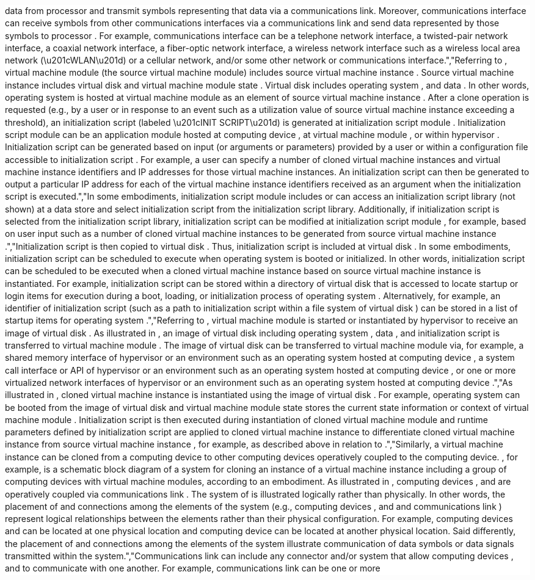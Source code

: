 data from processor  and transmit symbols representing that data via a communications link. Moreover, communications interface  can receive symbols from other communications interfaces via a communications link and send data represented by those symbols to processor . For example, communications interface  can be a telephone network interface, a twisted-pair network interface, a coaxial network interface, a fiber-optic network interface, a wireless network interface such as a wireless local area network (\u201cWLAN\u201d) or a cellular network, and\/or some other network or communications interface.","Referring to , virtual machine module  (the source virtual machine module) includes source virtual machine instance . Source virtual machine instance  includes virtual disk  and virtual machine module state . Virtual disk  includes operating system , and data . In other words, operating system  is hosted at virtual machine module  as an element of source virtual machine instance . After a clone operation is requested (e.g., by a user or in response to an event such as a utilization value of source virtual machine instance  exceeding a threshold), an initialization script  (labeled \u201cINIT SCRIPT\u201d) is generated at initialization script module . Initialization script module can be an application module hosted at computing device , at virtual machine module , or within hypervisor . Initialization script  can be generated based on input (or arguments or parameters) provided by a user or within a configuration file accessible to initialization script . For example, a user can specify a number of cloned virtual machine instances and virtual machine instance identifiers and IP addresses for those virtual machine instances. An initialization script can then be generated to output a particular IP address for each of the virtual machine instance identifiers received as an argument when the initialization script is executed.","In some embodiments, initialization script module  includes or can access an initialization script library (not shown) at a data store and select initialization script  from the initialization script library. Additionally, if initialization script  is selected from the initialization script library, initialization script  can be modified at initialization script module , for example, based on user input such as a number of cloned virtual machine instances to be generated from source virtual machine instance .","Initialization script  is then copied to virtual disk . Thus, initialization script  is included at virtual disk . In some embodiments, initialization script  can be scheduled to execute when operating system  is booted or initialized. In other words, initialization script  can be scheduled to be executed when a cloned virtual machine instance based on source virtual machine instance  is instantiated. For example, initialization script  can be stored within a directory of virtual disk  that is accessed to locate startup or login items for execution during a boot, loading, or initialization process of operating system . Alternatively, for example, an identifier of initialization script  (such as a path to initialization script  within a file system of virtual disk ) can be stored in a list of startup items for operating system .","Referring to , virtual machine module  is started or instantiated by hypervisor  to receive an image of virtual disk . As illustrated in , an image of virtual disk  including operating system , data , and initialization script  is transferred to virtual machine module . The image of virtual disk  can be transferred to virtual machine module  via, for example, a shared memory interface of hypervisor  or an environment such as an operating system hosted at computing device , a system call interface or API of hypervisor  or an environment such as an operating system hosted at computing device , or one or more virtualized network interfaces of hypervisor  or an environment such as an operating system hosted at computing device .","As illustrated in , cloned virtual machine instance  is instantiated using the image of virtual disk . For example, operating system  can be booted from the image of virtual disk  and virtual machine module state  stores the current state information or context of virtual machine module . Initialization script  is then executed during instantiation of cloned virtual machine module  and runtime parameters defined by initialization script  are applied to cloned virtual machine instance  to differentiate cloned virtual machine instance  from source virtual machine instance , for example, as described above in relation to .","Similarly, a virtual machine instance can be cloned from a computing device to other computing devices operatively coupled to the computing device. , for example, is a schematic block diagram of a system for cloning an instance of a virtual machine instance including a group of computing devices with virtual machine modules, according to an embodiment. As illustrated in , computing devices ,  and  are operatively coupled via communications link . The system of  is illustrated logically rather than physically. In other words, the placement of and connections among the elements of the system (e.g., computing devices ,  and  and communications link ) represent logical relationships between the elements rather than their physical configuration. For example, computing devices  and  can be located at one physical location and computing device  can be located at another physical location. Said differently, the placement of and connections among the elements of the system illustrate communication of data symbols or data signals transmitted within the system.","Communications link  can include any connector and\/or system that allow computing devices ,  and  to communicate with one another. For example, communications link  can be one or more